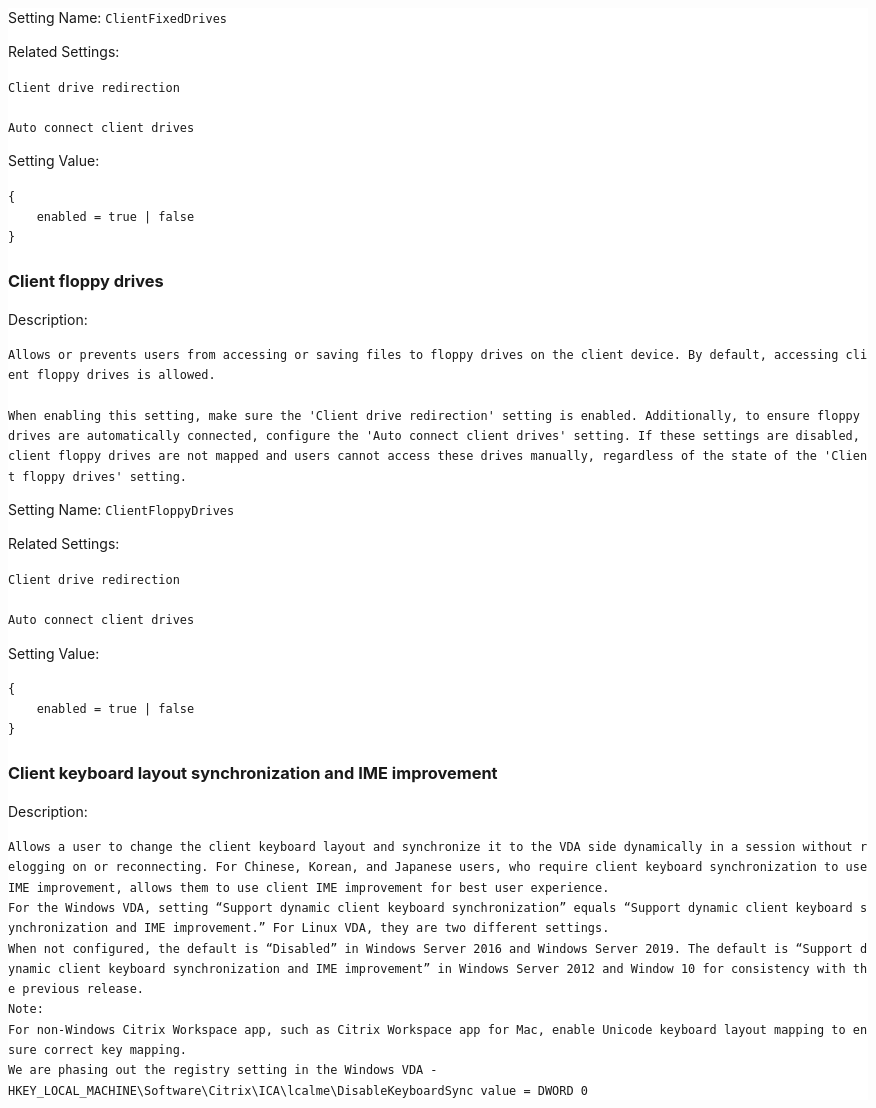 Setting Name: `ClientFixedDrives`

Related Settings:
```
Client drive redirection

Auto connect client drives
```

Setting Value:
```
{
    enabled = true | false
}
```

### Client floppy drives
Description: 
```
Allows or prevents users from accessing or saving files to floppy drives on the client device. By default, accessing client floppy drives is allowed.

When enabling this setting, make sure the 'Client drive redirection' setting is enabled. Additionally, to ensure floppy drives are automatically connected, configure the 'Auto connect client drives' setting. If these settings are disabled, client floppy drives are not mapped and users cannot access these drives manually, regardless of the state of the 'Client floppy drives' setting.
```

Setting Name: `ClientFloppyDrives`

Related Settings:
```
Client drive redirection

Auto connect client drives
```

Setting Value:
```
{
    enabled = true | false
}
```

### Client keyboard layout synchronization and IME improvement
Description: 
```
Allows a user to change the client keyboard layout and synchronize it to the VDA side dynamically in a session without relogging on or reconnecting. For Chinese, Korean, and Japanese users, who require client keyboard synchronization to use IME improvement, allows them to use client IME improvement for best user experience.
For the Windows VDA, setting “Support dynamic client keyboard synchronization” equals “Support dynamic client keyboard synchronization and IME improvement.” For Linux VDA, they are two different settings.
When not configured, the default is “Disabled” in Windows Server 2016 and Windows Server 2019. The default is “Support dynamic client keyboard synchronization and IME improvement” in Windows Server 2012 and Window 10 for consistency with the previous release.
Note:
For non-Windows Citrix Workspace app, such as Citrix Workspace app for Mac, enable Unicode keyboard layout mapping to ensure correct key mapping.
We are phasing out the registry setting in the Windows VDA -
HKEY_LOCAL_MACHINE\Software\Citrix\ICA\lcalme\DisableKeyboardSync value = DWORD 0
```

